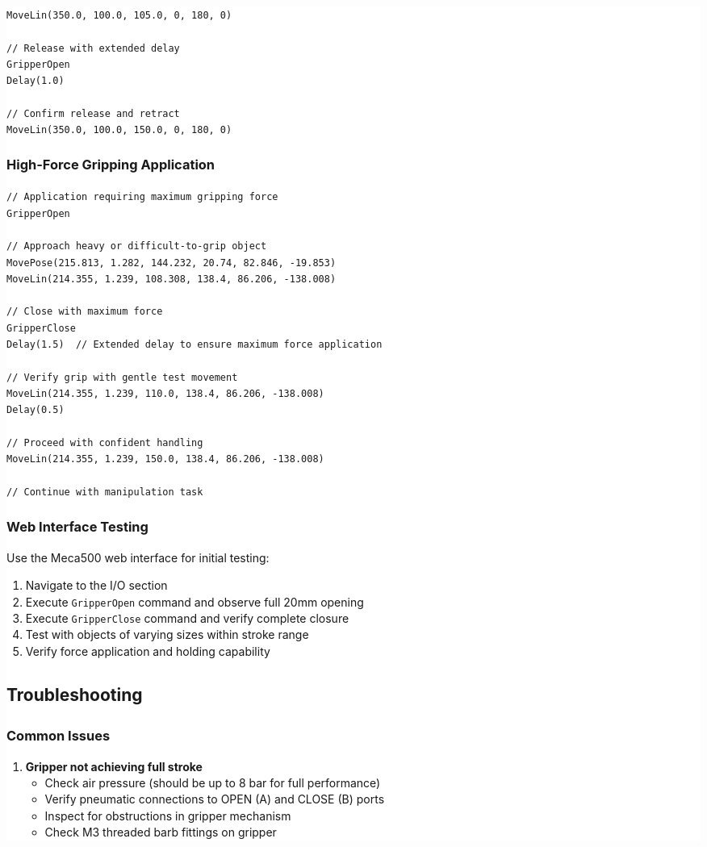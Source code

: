 ```robotics
MoveLin(350.0, 100.0, 105.0, 0, 180, 0)

// Release with extended delay
GripperOpen
Delay(1.0)

// Confirm release and retract
MoveLin(350.0, 100.0, 150.0, 0, 180, 0)
```

### High-Force Gripping Application

```robotics
// Application requiring maximum gripping force
GripperOpen

// Approach heavy or difficult-to-grip object
MovePose(215.813, 1.282, 144.232, 20.74, 82.846, -19.853)
MoveLin(214.355, 1.239, 108.308, 138.4, 86.206, -138.008)

// Close with maximum force
GripperClose
Delay(1.5)  // Extended delay to ensure maximum force application

// Verify grip with gentle test movement
MoveLin(214.355, 1.239, 110.0, 138.4, 86.206, -138.008)
Delay(0.5)

// Proceed with confident handling
MoveLin(214.355, 1.239, 150.0, 138.4, 86.206, -138.008)

// Continue with manipulation task
```

### Web Interface Testing

Use the Meca500 web interface for initial testing:
1. Navigate to the I/O section
2. Execute `GripperOpen` command and observe full 20mm opening
3. Execute `GripperClose` command and verify complete closure
4. Test with objects of varying sizes within stroke range
5. Verify force application and holding capability

## Troubleshooting

### Common Issues

1. **Gripper not achieving full stroke**
   - Check air pressure (should be up to 8 bar for full performance)
   - Verify pneumatic connections to OPEN (A) and CLOSE (B) ports
   - Inspect for obstructions in gripper mechanism
   - Check M3 threaded barb fittings on gripper
